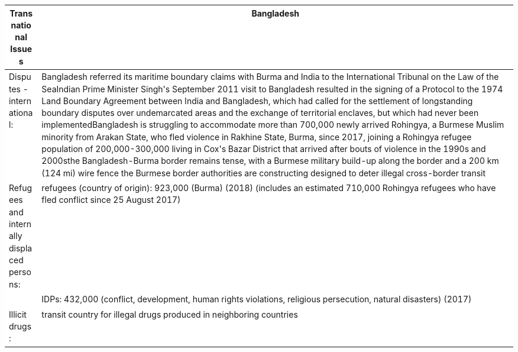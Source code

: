 | Transnational Issues | Bangladesh |
| --- | --- |
| Disputes - international: | Bangladesh referred its maritime boundary claims with Burma and India to the International Tribunal on the Law of the SeaIndian Prime Minister Singh's September 2011 visit to Bangladesh resulted in the signing of a Protocol to the 1974 Land Boundary Agreement between India and Bangladesh, which had called for the settlement of longstanding boundary disputes over undemarcated areas and the exchange of territorial enclaves, but which had never been implementedBangladesh is struggling to accommodate more than 700,000 newly arrived Rohingya, a Burmese Muslim minority from Arakan State, who fled violence in Rakhine State, Burma, since 2017, joining a Rohingya refugee population of 200,000-300,000 living in Cox's Bazar District that arrived after bouts of violence in the 1990s and 2000sthe Bangladesh-Burma border remains tense, with a Burmese military build-up along the border and a 200 km (124 mi) wire fence the Burmese border authorities are constructing designed to deter illegal cross-border transit |
| Refugees and internally displaced persons: | refugees (country of origin): 923,000 (Burma) (2018) (includes an estimated 710,000 Rohingya refugees who have fled conflict since 25 August 2017) |
| | IDPs: 432,000 (conflict, development, human rights violations, religious persecution, natural disasters) (2017) |
| Illicit drugs: | transit country for illegal drugs produced in neighboring countries |
